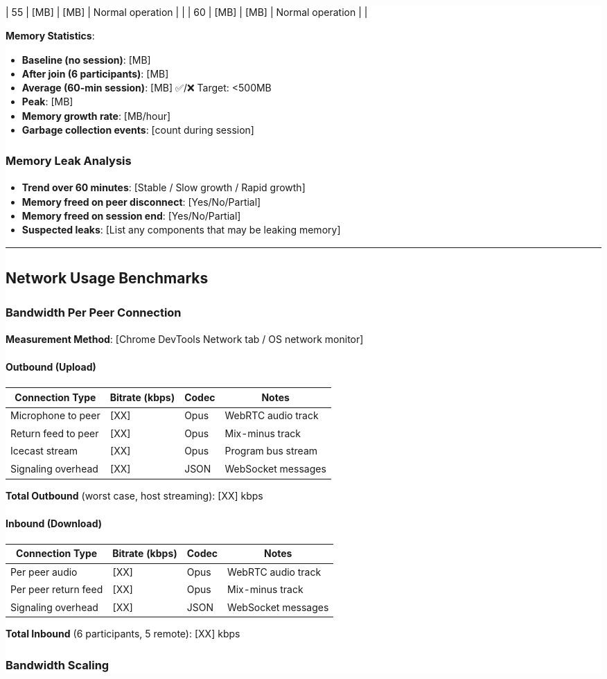 | 55         | [MB]        | [MB]           | Normal operation | |
| 60         | [MB]        | [MB]           | Normal operation | |

**Memory Statistics**:
- **Baseline (no session)**: [MB]
- **After join (6 participants)**: [MB]
- **Average (60-min session)**: [MB] ✅/❌ Target: <500MB
- **Peak**: [MB]
- **Memory growth rate**: [MB/hour]
- **Garbage collection events**: [count during session]

### Memory Leak Analysis
- **Trend over 60 minutes**: [Stable / Slow growth / Rapid growth]
- **Memory freed on peer disconnect**: [Yes/No/Partial]
- **Memory freed on session end**: [Yes/No/Partial]
- **Suspected leaks**: [List any components that may be leaking memory]

---

## Network Usage Benchmarks

### Bandwidth Per Peer Connection

**Measurement Method**: [Chrome DevTools Network tab / OS network monitor]

#### Outbound (Upload)
| Connection Type | Bitrate (kbps) | Codec | Notes |
|----------------|----------------|-------|-------|
| Microphone to peer | [XX] | Opus | WebRTC audio track |
| Return feed to peer | [XX] | Opus | Mix-minus track |
| Icecast stream | [XX] | Opus | Program bus stream |
| Signaling overhead | [XX] | JSON | WebSocket messages |

**Total Outbound** (worst case, host streaming): [XX] kbps

#### Inbound (Download)
| Connection Type | Bitrate (kbps) | Codec | Notes |
|----------------|----------------|-------|-------|
| Per peer audio | [XX] | Opus | WebRTC audio track |
| Per peer return feed | [XX] | Opus | Mix-minus track |
| Signaling overhead | [XX] | JSON | WebSocket messages |

**Total Inbound** (6 participants, 5 remote): [XX] kbps

### Bandwidth Scaling
